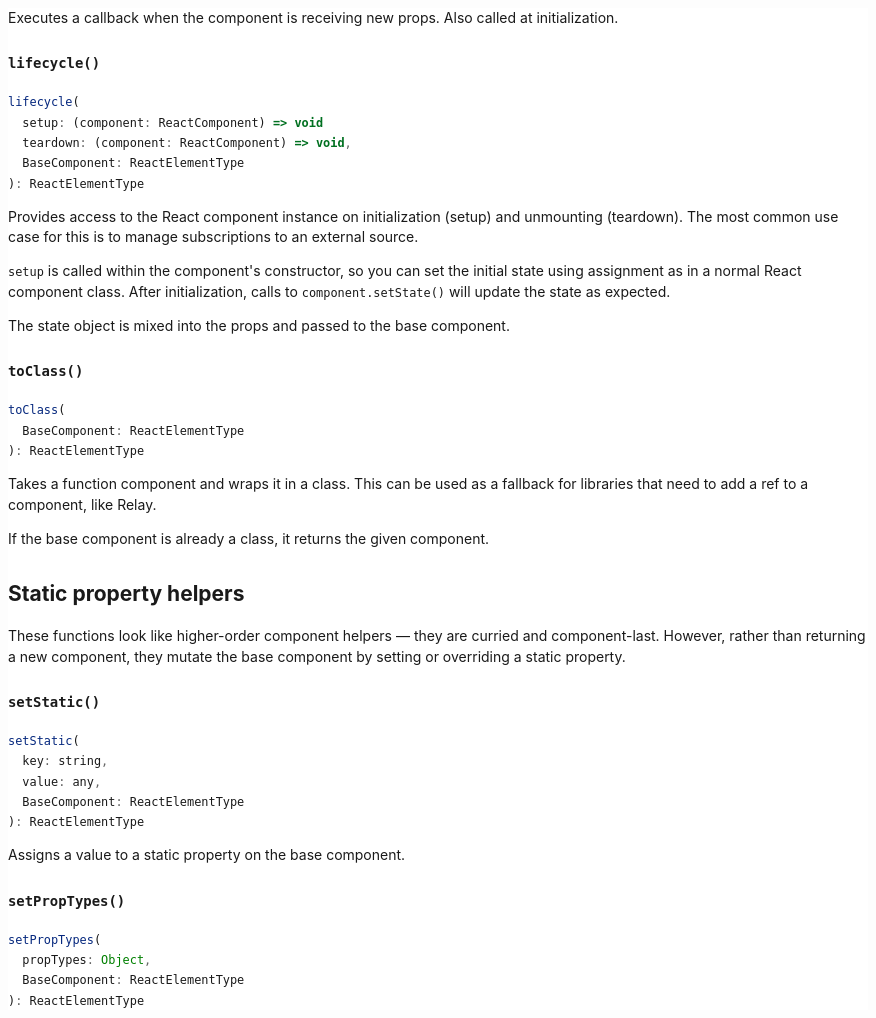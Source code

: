 Executes a callback when the component is receiving new props. Also called at initialization.

### `lifecycle()`

```js
lifecycle(
  setup: (component: ReactComponent) => void
  teardown: (component: ReactComponent) => void,
  BaseComponent: ReactElementType
): ReactElementType
```

Provides access to the React component instance on initialization (setup) and unmounting (teardown). The most common use case for this is to manage subscriptions to an external source.

`setup` is called within the component's constructor, so you can set the initial state using assignment as in a normal React component class. After initialization, calls to `component.setState()` will update the state as expected.

The state object is mixed into the props and passed to the base component.

### `toClass()`

```js
toClass(
  BaseComponent: ReactElementType
): ReactElementType
```

Takes a function component and wraps it in a class. This can be used as a fallback for libraries that need to add a ref to a component, like Relay.

If the base component is already a class, it returns the given component.

## Static property helpers

These functions look like higher-order component helpers — they are curried and component-last. However, rather than returning a new component, they mutate the base component by setting or overriding a static property.

### `setStatic()`

```js
setStatic(
  key: string,
  value: any,
  BaseComponent: ReactElementType
): ReactElementType
```

Assigns a value to a static property on the base component.

### `setPropTypes()`

```js
setPropTypes(
  propTypes: Object,
  BaseComponent: ReactElementType
): ReactElementType
```
